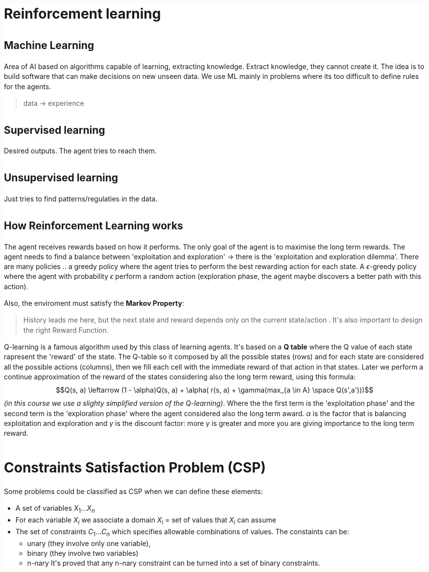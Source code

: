 # Reinforcement learning 
## Machine Learning
Area of AI based on algorithms capable of learning, extracting knowledge. Extract knowledge, they cannot create it. The idea is to build software that can make decisions on new unseen data. We use ML mainly in problems where its too difficult to define rules for the agents. 

> data $\rightarrow$ experience 

## Supervised learning 
Desired outputs. The agent tries to reach them.

## Unsupervised learning 

Just tries to find patterns/regulaties in the data.

## How Reinforcement Learning works

The agent receives rewards based on how it performs. The only goal of the agent is to maximise the long term rewards. The agent needs to find a balance between 'exploitation and exploration' -> there is the 'exploitation and exploration dilemma'. 
There are many policies .. a greedy policy where the agent tries to perform the best rewarding action for each state. A $\epsilon$-greedy policy where the agent with probability $\epsilon$ perform a random action (exploration phase, the agent maybe discovers a better path with this action). 

Also, the enviroment must satisfy the **Markov Property**:

> History leads me here, but the next state and reward depends only on the current state/action . It's also important to design the right Reward Function. 

Q-learning is a famous algorithm used by this class of learning agents. It's based on a **Q table** where the Q value of each state rapresent the 'reward' of the state. 
The Q-table so it composed by all the possible states (rows) and for each state are considered all the possible actions (columns), then we fill each cell with the immediate reward of that action in that states. Later we perform a continue approximation of the reward of the states considering also the long term reward, using this formula: 
$$Q(s, a) \leftarrow (1 - \alpha)Q(s, a) + \alpha( r(s, a) + \gamma(max_{a \in A} \space Q(s',a')))$$
*(in this course we use a slighty simplified version of the Q-learning)*.
Where the the first term is the 'exploitation phase' and the second term is the 'exploration phase' where the agent considered also the long term award. $\alpha$ is the factor that is balancing exploitation and exploration and $\gamma$ is the discount factor: more $\gamma$ is greater and more you are giving importance to the long term reward. 

# Constraints Satisfaction Problem (CSP)
Some problems could be classified as CSP when we can define these elements:

- A set of variables $X_1 ... X_n$
-  For each variable $X_i$ we associate a domain $X_i$ = set of values that $X_i$ can assume 
- The set of constraints $C_1 ... C_n$ which specifies allowable combinations of values. The constaints can be:
	- unary (they involve only one variable),
	- binary (they involve two variables)
	- n-nary
   It's proved that any n-nary constraint can be turned into a set of binary constraints.
